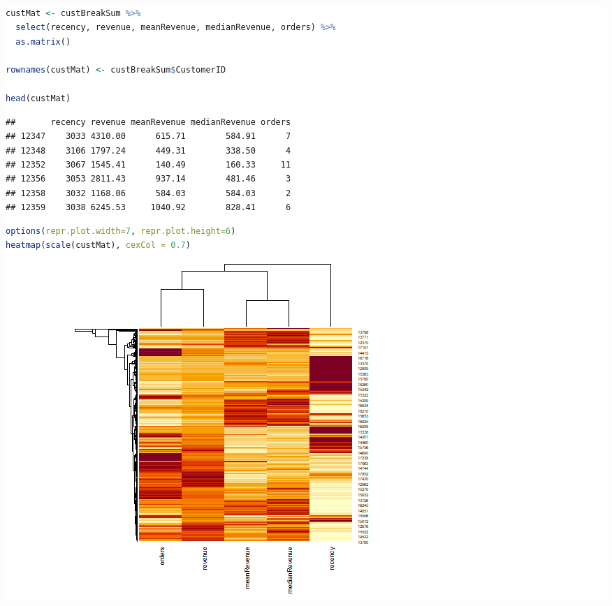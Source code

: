``` r
custMat <- custBreakSum %>%
  select(recency, revenue, meanRevenue, medianRevenue, orders) %>%
  as.matrix()

rownames(custMat) <- custBreakSum$CustomerID

head(custMat)
```

    ##       recency revenue meanRevenue medianRevenue orders
    ## 12347    3033 4310.00      615.71        584.91      7
    ## 12348    3106 1797.24      449.31        338.50      4
    ## 12352    3067 1545.41      140.49        160.33     11
    ## 12356    3053 2811.43      937.14        481.46      3
    ## 12358    3032 1168.06      584.03        584.03      2
    ## 12359    3038 6245.53     1040.92        828.41      6

``` r
options(repr.plot.width=7, repr.plot.height=6)
heatmap(scale(custMat), cexCol = 0.7)
```

![](E-commerce-transaction-analytics_files/figure-gfm/unnamed-chunk-47-1.png)
